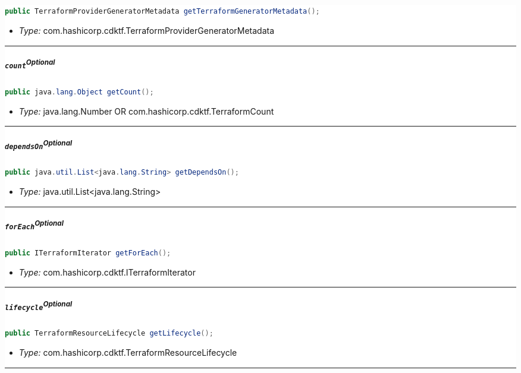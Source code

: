 ```java
public TerraformProviderGeneratorMetadata getTerraformGeneratorMetadata();
```

- *Type:* com.hashicorp.cdktf.TerraformProviderGeneratorMetadata

---

##### `count`<sup>Optional</sup> <a name="count" id="@cdktf/provider-cloudflare.dataCloudflareZeroTrustAccessServiceToken.DataCloudflareZeroTrustAccessServiceToken.property.count"></a>

```java
public java.lang.Object getCount();
```

- *Type:* java.lang.Number OR com.hashicorp.cdktf.TerraformCount

---

##### `dependsOn`<sup>Optional</sup> <a name="dependsOn" id="@cdktf/provider-cloudflare.dataCloudflareZeroTrustAccessServiceToken.DataCloudflareZeroTrustAccessServiceToken.property.dependsOn"></a>

```java
public java.util.List<java.lang.String> getDependsOn();
```

- *Type:* java.util.List<java.lang.String>

---

##### `forEach`<sup>Optional</sup> <a name="forEach" id="@cdktf/provider-cloudflare.dataCloudflareZeroTrustAccessServiceToken.DataCloudflareZeroTrustAccessServiceToken.property.forEach"></a>

```java
public ITerraformIterator getForEach();
```

- *Type:* com.hashicorp.cdktf.ITerraformIterator

---

##### `lifecycle`<sup>Optional</sup> <a name="lifecycle" id="@cdktf/provider-cloudflare.dataCloudflareZeroTrustAccessServiceToken.DataCloudflareZeroTrustAccessServiceToken.property.lifecycle"></a>

```java
public TerraformResourceLifecycle getLifecycle();
```

- *Type:* com.hashicorp.cdktf.TerraformResourceLifecycle

---
